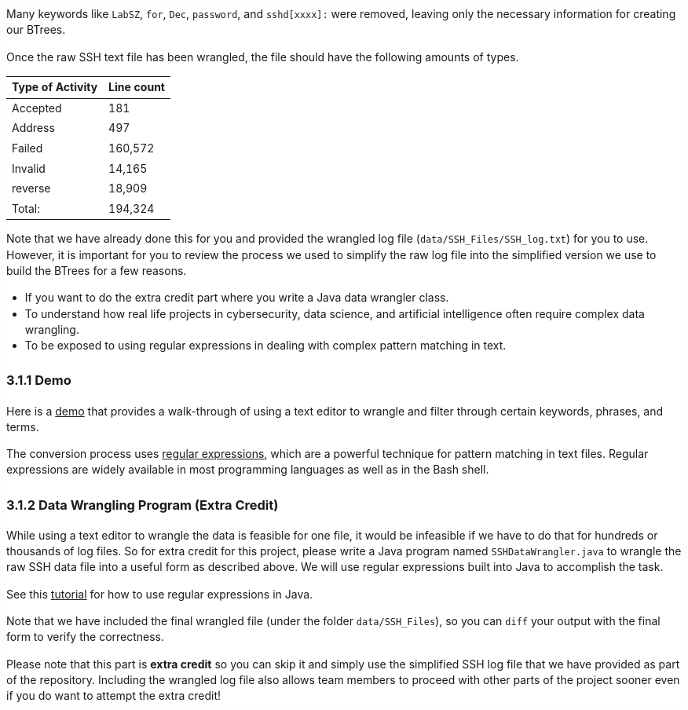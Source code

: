 Many keywords like `LabSZ`, `for`, `Dec`, `password`, and `sshd[xxxx]:` were removed, leaving only
the necessary information for creating our BTrees.  

Once the raw SSH text file has been wrangled, the file should have the following amounts of types.

| Type of Activity | Line count |
|------------------|------------|
| Accepted         | 181        |
| Address          | 497        |
| Failed           | 160,572    |
| Invalid          | 14,165     |
| reverse          | 18,909     |
| Total:          | 194,324    |


Note that we have already done this for you and provided the wrangled log file
(`data/SSH_Files/SSH_log.txt`) for you to use.  However, it is important for you to review the
process we used to simplify the raw log file into the simplified version we use to build the
BTrees for a few reasons.

- If you want to do the extra credit part where you write a Java data wrangler class.
- To understand how real life projects in cybersecurity, data science, and artificial intelligence
  often require complex data wrangling.
- To be exposed to using regular expressions in dealing with complex pattern matching in text.

### 3.1.1 Demo
Here is a [demo](demo/Log-File-Wrangling-Demo.md) that provides a walk-through of using a text
editor to wrangle and filter through certain keywords, phrases, and terms.

The conversion process uses [regular
expressions](https://en.wikipedia.org/wiki/Regular_expression), which are a powerful technique
for pattern matching in text files. Regular expressions are widely available in most programming
languages as well as in the Bash shell.


### 3.1.2 Data Wrangling Program (Extra Credit)
While using a text editor to wrangle the data is feasible for one file, it would be infeasible
if we have to do that for hundreds or thousands of log files. So for extra credit for this
project, please write a Java program named `SSHDataWrangler.java` to wrangle the raw SSH data
file into a useful form as described above. We will use regular expressions built into Java to
accomplish the task.

See this
[tutorial](https://www.vogella.com/tutorials/JavaRegularExpressions/article.html) for how to
use regular expressions in Java.

Note that we have included the final wrangled file (under the folder `data/SSH_Files`), so you
can `diff` your output with the final form to verify the correctness.

Please note that this part is **extra credit** so you can skip it and simply use the simplified
SSH log file that we have provided as part of the repository. Including the wrangled log file also
allows team members to proceed with other parts of the project sooner even if you do want to
attempt the extra credit!
